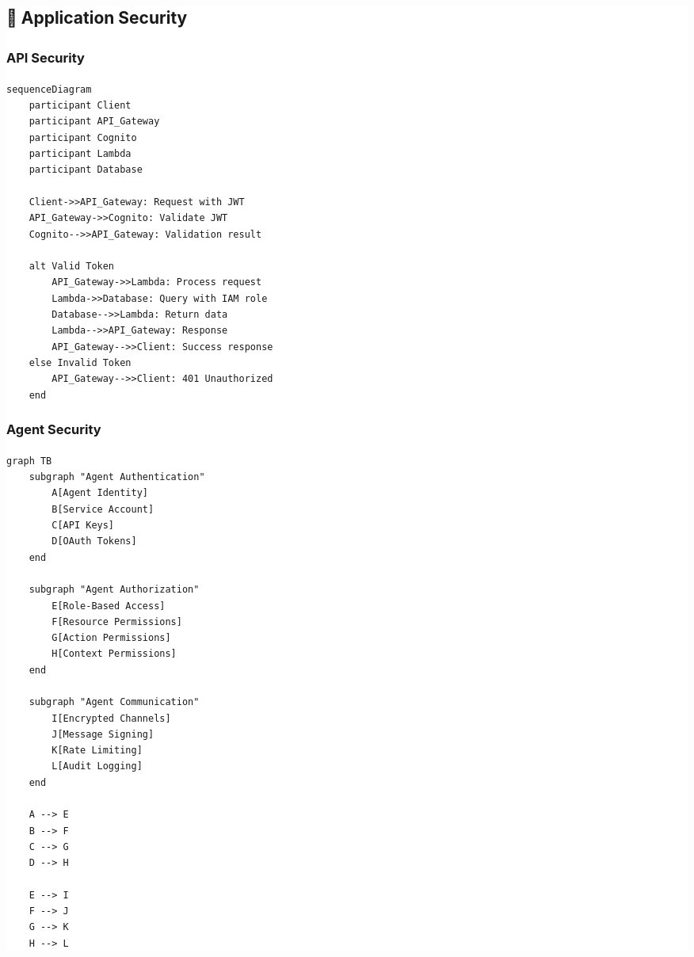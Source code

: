 ## 🔧 Application Security

### **API Security**

```mermaid
sequenceDiagram
    participant Client
    participant API_Gateway
    participant Cognito
    participant Lambda
    participant Database
    
    Client->>API_Gateway: Request with JWT
    API_Gateway->>Cognito: Validate JWT
    Cognito-->>API_Gateway: Validation result
    
    alt Valid Token
        API_Gateway->>Lambda: Process request
        Lambda->>Database: Query with IAM role
        Database-->>Lambda: Return data
        Lambda-->>API_Gateway: Response
        API_Gateway-->>Client: Success response
    else Invalid Token
        API_Gateway-->>Client: 401 Unauthorized
    end
```

### **Agent Security**

```mermaid
graph TB
    subgraph "Agent Authentication"
        A[Agent Identity]
        B[Service Account]
        C[API Keys]
        D[OAuth Tokens]
    end
    
    subgraph "Agent Authorization"
        E[Role-Based Access]
        F[Resource Permissions]
        G[Action Permissions]
        H[Context Permissions]
    end
    
    subgraph "Agent Communication"
        I[Encrypted Channels]
        J[Message Signing]
        K[Rate Limiting]
        L[Audit Logging]
    end
    
    A --> E
    B --> F
    C --> G
    D --> H
    
    E --> I
    F --> J
    G --> K
    H --> L
```
